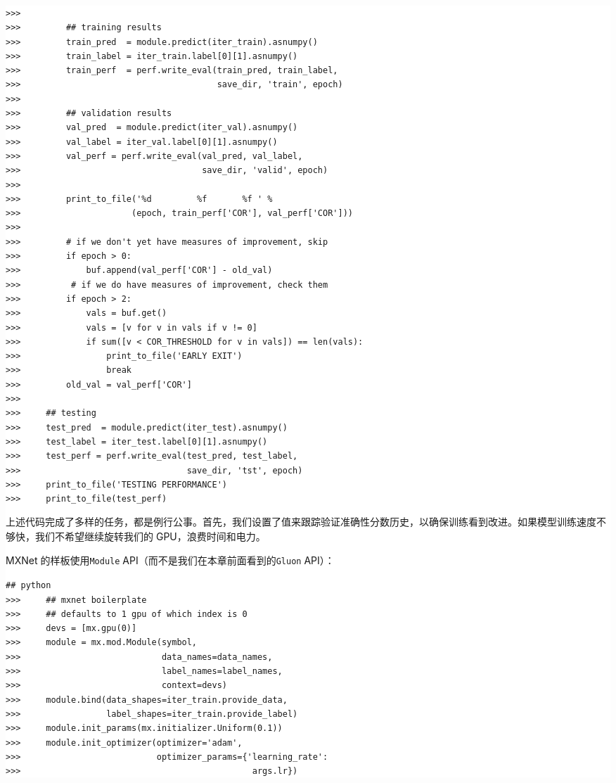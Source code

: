 ```
>>> 
>>>         ## training results
>>>         train_pred  = module.predict(iter_train).asnumpy()
>>>         train_label = iter_train.label[0][1].asnumpy()
>>>         train_perf  = perf.write_eval(train_pred, train_label,
>>>                                       save_dir, 'train', epoch)
>>> 
>>>         ## validation results
>>>         val_pred  = module.predict(iter_val).asnumpy()
>>>         val_label = iter_val.label[0][1].asnumpy()
>>>         val_perf = perf.write_eval(val_pred, val_label,
>>>                                    save_dir, 'valid', epoch)
>>> 
>>>         print_to_file('%d         %f       %f ' % 
>>>                      (epoch, train_perf['COR'], val_perf['COR']))
>>>         
>>>         # if we don't yet have measures of improvement, skip
>>>         if epoch > 0:        
>>>             buf.append(val_perf['COR'] - old_val) 
>>>          # if we do have measures of improvement, check them
>>>         if epoch > 2:                                
>>>             vals = buf.get()
>>>             vals = [v for v in vals if v != 0]
>>>             if sum([v < COR_THRESHOLD for v in vals]) == len(vals):
>>>                 print_to_file('EARLY EXIT')
>>>                 break
>>>         old_val = val_perf['COR']
>>>                 
>>>     ## testing
>>>     test_pred  = module.predict(iter_test).asnumpy()
>>>     test_label = iter_test.label[0][1].asnumpy()
>>>     test_perf = perf.write_eval(test_pred, test_label, 
>>>                                 save_dir, 'tst', epoch)
>>>     print_to_file('TESTING PERFORMANCE')
>>>     print_to_file(test_perf)

```

上述代码完成了多样的任务，都是例行公事。首先，我们设置了值来跟踪验证准确性分数历史，以确保训练看到改进。如果模型训练速度不够快，我们不希望继续旋转我们的 GPU，浪费时间和电力。

MXNet 的样板使用`Module` API（而不是我们在本章前面看到的`Gluon` API）：

```
## python
>>>     ## mxnet boilerplate
>>>     ## defaults to 1 gpu of which index is 0
>>>     devs = [mx.gpu(0)]
>>>     module = mx.mod.Module(symbol,
>>>                            data_names=data_names,
>>>                            label_names=label_names,
>>>                            context=devs)
>>>     module.bind(data_shapes=iter_train.provide_data,
>>>                 label_shapes=iter_train.provide_label)
>>>     module.init_params(mx.initializer.Uniform(0.1))
>>>     module.init_optimizer(optimizer='adam',
>>>                           optimizer_params={'learning_rate': 
>>>                                              args.lr})

```
